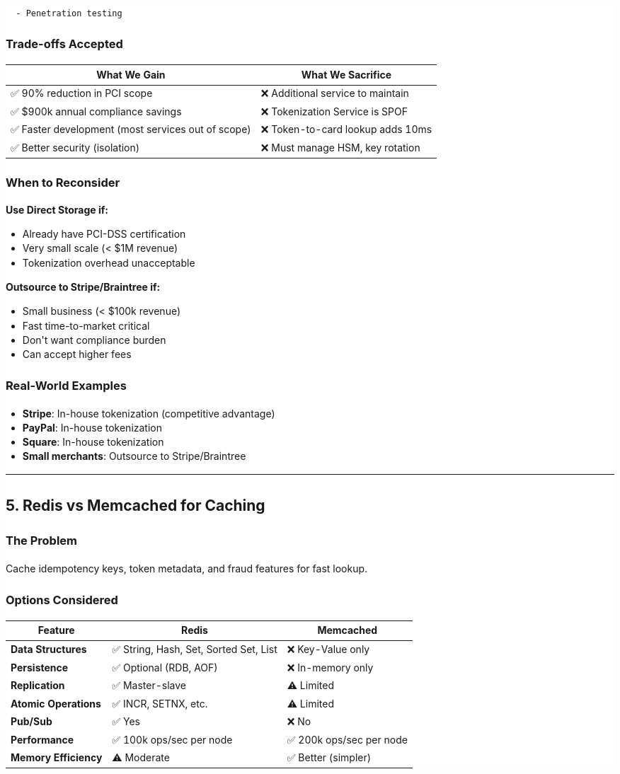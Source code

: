 ```
  - Penetration testing
```

### Trade-offs Accepted

| What We Gain                                      | What We Sacrifice                |
|---------------------------------------------------|----------------------------------|
| ✅ 90% reduction in PCI scope                      | ❌ Additional service to maintain |
| ✅ $900k annual compliance savings                 | ❌ Tokenization Service is SPOF   |
| ✅ Faster development (most services out of scope) | ❌ Token-to-card lookup adds 10ms |
| ✅ Better security (isolation)                     | ❌ Must manage HSM, key rotation  |

### When to Reconsider

**Use Direct Storage if:**

- Already have PCI-DSS certification
- Very small scale (< $1M revenue)
- Tokenization overhead unacceptable

**Outsource to Stripe/Braintree if:**

- Small business (< $100k revenue)
- Fast time-to-market critical
- Don't want compliance burden
- Can accept higher fees

### Real-World Examples

- **Stripe**: In-house tokenization (competitive advantage)
- **PayPal**: In-house tokenization
- **Square**: In-house tokenization
- **Small merchants**: Outsource to Stripe/Braintree

---

## 5. Redis vs Memcached for Caching

### The Problem

Cache idempotency keys, token metadata, and fraud features for fast lookup.

### Options Considered

| Feature               | Redis                                 | Memcached               |
|-----------------------|---------------------------------------|-------------------------|
| **Data Structures**   | ✅ String, Hash, Set, Sorted Set, List | ❌ Key-Value only        |
| **Persistence**       | ✅ Optional (RDB, AOF)                 | ❌ In-memory only        |
| **Replication**       | ✅ Master-slave                        | ⚠️ Limited              |
| **Atomic Operations** | ✅ INCR, SETNX, etc.                   | ⚠️ Limited              |
| **Pub/Sub**           | ✅ Yes                                 | ❌ No                    |
| **Performance**       | ✅ 100k ops/sec per node               | ✅ 200k ops/sec per node |
| **Memory Efficiency** | ⚠️ Moderate                           | ✅ Better (simpler)      |
